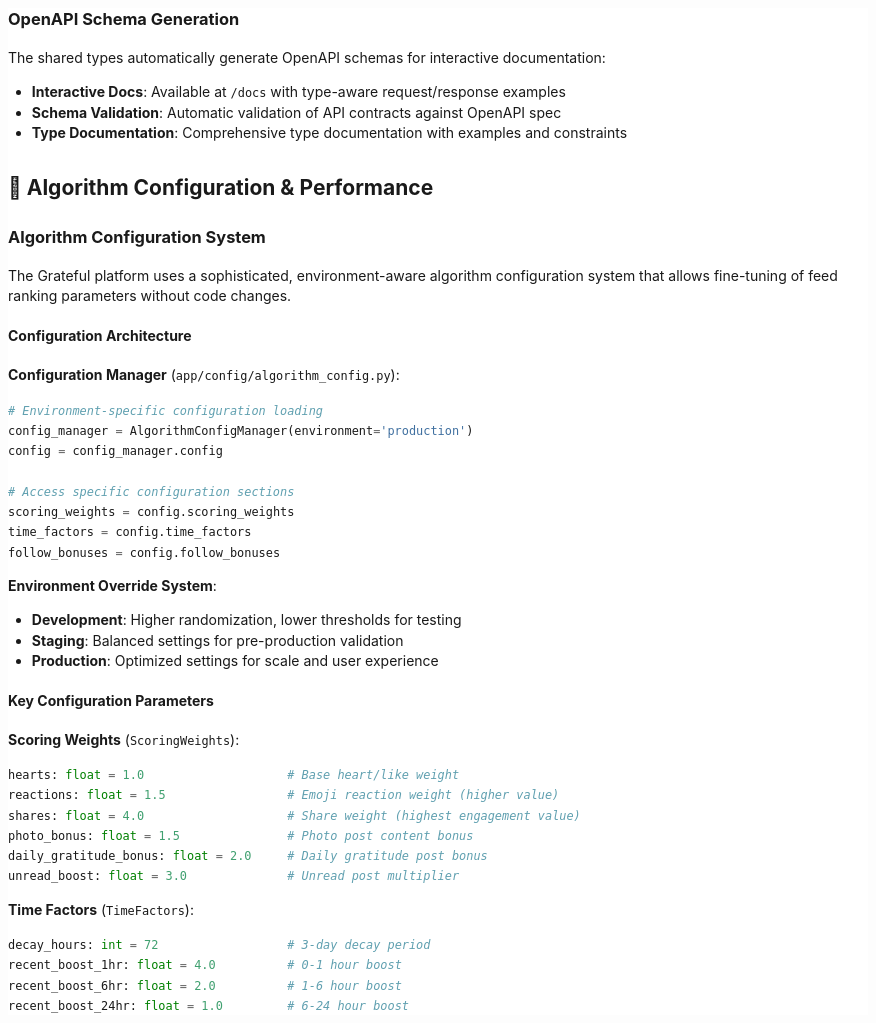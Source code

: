 ### OpenAPI Schema Generation

The shared types automatically generate OpenAPI schemas for interactive documentation:

- **Interactive Docs**: Available at `/docs` with type-aware request/response examples
- **Schema Validation**: Automatic validation of API contracts against OpenAPI spec
- **Type Documentation**: Comprehensive type documentation with examples and constraints

## 🧠 Algorithm Configuration & Performance

### Algorithm Configuration System

The Grateful platform uses a sophisticated, environment-aware algorithm configuration system that allows fine-tuning of feed ranking parameters without code changes.

#### Configuration Architecture

**Configuration Manager** (`app/config/algorithm_config.py`):
```python
# Environment-specific configuration loading
config_manager = AlgorithmConfigManager(environment='production')
config = config_manager.config

# Access specific configuration sections
scoring_weights = config.scoring_weights
time_factors = config.time_factors
follow_bonuses = config.follow_bonuses
```

**Environment Override System**:
- **Development**: Higher randomization, lower thresholds for testing
- **Staging**: Balanced settings for pre-production validation  
- **Production**: Optimized settings for scale and user experience

#### Key Configuration Parameters

**Scoring Weights** (`ScoringWeights`):
```python
hearts: float = 1.0                    # Base heart/like weight
reactions: float = 1.5                 # Emoji reaction weight (higher value)
shares: float = 4.0                    # Share weight (highest engagement value)
photo_bonus: float = 1.5               # Photo post content bonus
daily_gratitude_bonus: float = 2.0     # Daily gratitude post bonus
unread_boost: float = 3.0              # Unread post multiplier
```

**Time Factors** (`TimeFactors`):
```python
decay_hours: int = 72                  # 3-day decay period
recent_boost_1hr: float = 4.0          # 0-1 hour boost
recent_boost_6hr: float = 2.0          # 1-6 hour boost  
recent_boost_24hr: float = 1.0         # 6-24 hour boost
```
